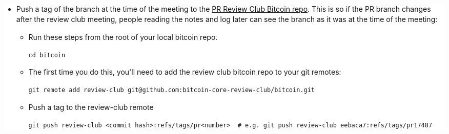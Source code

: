 - Push a tag of the branch at the time of the meeting to the [PR Review Club
  Bitcoin repo](https://github.com/bitcoin-core-review-club/bitcoin). This is so
  if the PR branch changes after the review club meeting, people reading the
  notes and log later can see the branch as it was at the time of the meeting:

  - Run these steps from the root of your local bitcoin repo.

    ```shell
    cd bitcoin
    ```

  - The first time you do this, you'll need to add the review club bitcoin
    repo to your git remotes:

    ```shell
    git remote add review-club git@github.com:bitcoin-core-review-club/bitcoin.git
    ```

  - Push a tag to the review-club remote
    ```shell
    git push review-club <commit hash>:refs/tags/pr<number>  # e.g. git push review-club eebaca7:refs/tags/pr17487
    ```
